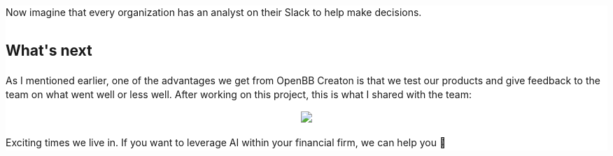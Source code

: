 Now imagine that every organization has an analyst on their Slack to help make decisions.

## What's next

As I mentioned earlier, one of the advantages we get from OpenBB Creaton is that we test our products and give feedback to the team on what went well or less well. After working on this project, this is what I shared with the team:

<p align="center">
    <img width="800" src="https://github.com/DidierRLopes/my-website/assets/25267873/11d24983-0863-4232-a4d7-e9912837eee3"/>
</p>

Exciting times we live in. If you want to leverage AI within your financial firm, we can help you 🤝